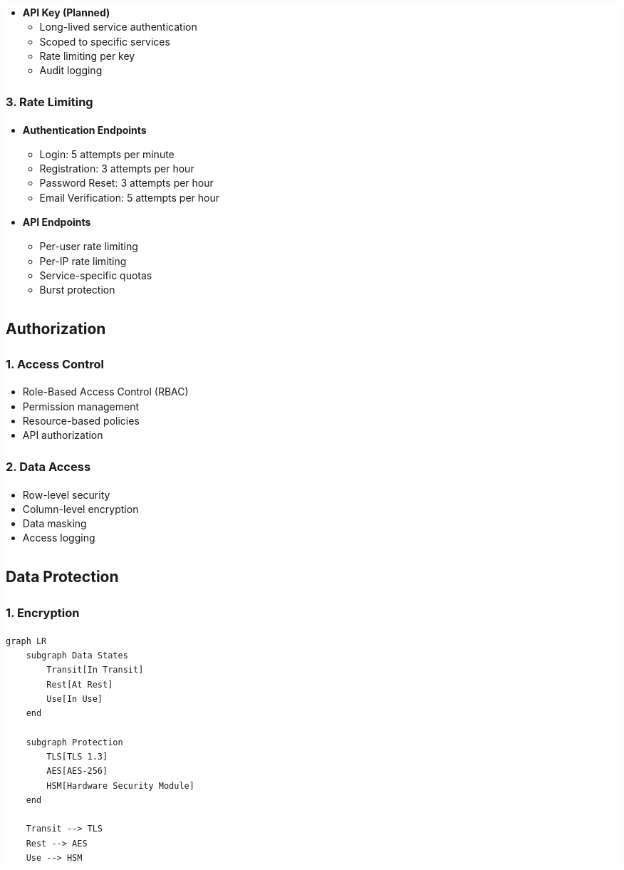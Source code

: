 - **API Key (Planned)**
  - Long-lived service authentication
  - Scoped to specific services
  - Rate limiting per key
  - Audit logging

### 3. Rate Limiting
- **Authentication Endpoints**
  - Login: 5 attempts per minute
  - Registration: 3 attempts per hour
  - Password Reset: 3 attempts per hour
  - Email Verification: 5 attempts per hour

- **API Endpoints**
  - Per-user rate limiting
  - Per-IP rate limiting
  - Service-specific quotas
  - Burst protection

## Authorization

### 1. Access Control
- Role-Based Access Control (RBAC)
- Permission management
- Resource-based policies
- API authorization

### 2. Data Access
- Row-level security
- Column-level encryption
- Data masking
- Access logging

## Data Protection

### 1. Encryption
```mermaid
graph LR
    subgraph Data States
        Transit[In Transit]
        Rest[At Rest]
        Use[In Use]
    end

    subgraph Protection
        TLS[TLS 1.3]
        AES[AES-256]
        HSM[Hardware Security Module]
    end

    Transit --> TLS
    Rest --> AES
    Use --> HSM
```
